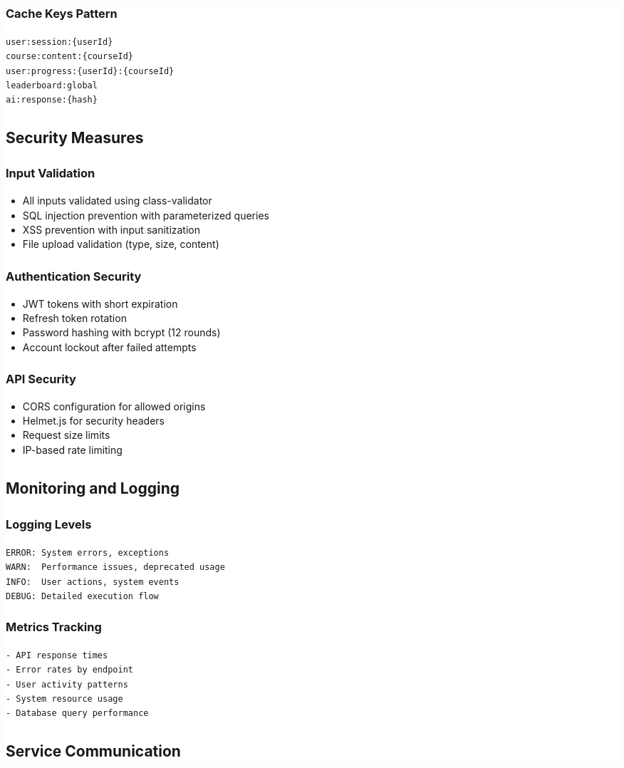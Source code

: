 ### Cache Keys Pattern
```
user:session:{userId}
course:content:{courseId}
user:progress:{userId}:{courseId}
leaderboard:global
ai:response:{hash}
```

## Security Measures

### Input Validation
- All inputs validated using class-validator
- SQL injection prevention with parameterized queries
- XSS prevention with input sanitization
- File upload validation (type, size, content)

### Authentication Security
- JWT tokens with short expiration
- Refresh token rotation
- Password hashing with bcrypt (12 rounds)
- Account lockout after failed attempts

### API Security
- CORS configuration for allowed origins
- Helmet.js for security headers
- Request size limits
- IP-based rate limiting

## Monitoring and Logging

### Logging Levels
```
ERROR: System errors, exceptions
WARN:  Performance issues, deprecated usage
INFO:  User actions, system events
DEBUG: Detailed execution flow
```

### Metrics Tracking
```
- API response times
- Error rates by endpoint
- User activity patterns
- System resource usage
- Database query performance
```

## Service Communication

